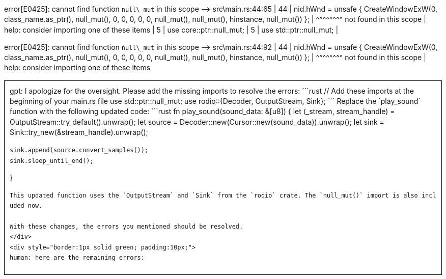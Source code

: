 error[E0425]: cannot find function `null\_mut` in this scope
 --> src\main.rs:44:65
 |
44 | nid.hWnd = unsafe { CreateWindowExW(0, class\_name.as\_ptr(), null\_mut(), 0, 0, 0, 0, 0, null\_mut(), null\_mut(), hinstance, null\_mut()) };
 | ^^^^^^^^ not found in this scope
 |
help: consider importing one of these items
 |
5 | use core::ptr::null\_mut;
 |
5 | use std::ptr::null\_mut;
 |

error[E0425]: cannot find function `null\_mut` in this scope
 --> src\main.rs:44:92
 |
44 | nid.hWnd = unsafe { CreateWindowExW(0, class\_name.as\_ptr(), null\_mut(), 0, 0, 0, 0, 0, null\_mut(), null\_mut(), hinstance, null\_mut()) };
 | ^^^^^^^^ not found in this scope
 |
help: consider importing one of these items
</div>
<div style="border:1px solid black; padding:10px;">
gpt: I apologize for the oversight. Please add the missing imports to resolve the errors:
```rust
// Add these imports at the beginning of your main.rs file
use std::ptr::null_mut;
use rodio::{Decoder, OutputStream, Sink};
```
Replace the `play_sound` function with the following updated code:
```rust
fn play_sound(sound_data: &[u8]) {
    let (_stream, stream_handle) = OutputStream::try_default().unwrap();
    let source = Decoder::new(Cursor::new(sound_data)).unwrap();
    let sink = Sink::try_new(&stream_handle).unwrap();

    sink.append(source.convert_samples());
    sink.sleep_until_end();
}
```
This updated function uses the `OutputStream` and `Sink` from the `rodio` crate. The `null_mut()` import is also included now.

With these changes, the errors you mentioned should be resolved.
</div>
<div style="border:1px solid green; padding:10px;">
human: here are the remaining errors:
